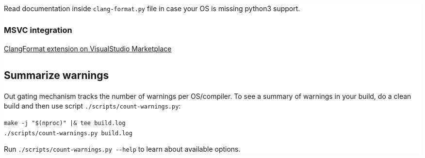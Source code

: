 Read documentation inside `clang-format.py` file in case your OS is missing
python3 support.

### MSVC integration

[ClangFormat extension on VisualStudio Marketplace](https://marketplace.visualstudio.com/items?itemName=LLVMExtensions.ClangFormat)

## Summarize warnings

Out gating mechanism tracks the number of warnings per OS/compiler.
To see a summary of warnings in your build, do a clean build and then
use script `./scripts/count-warnings.py`:

    make -j "$(nproc)" |& tee build.log
    ./scripts/count-warnings.py build.log

Run `./scripts/count-warnings.py --help` to learn about available options.
